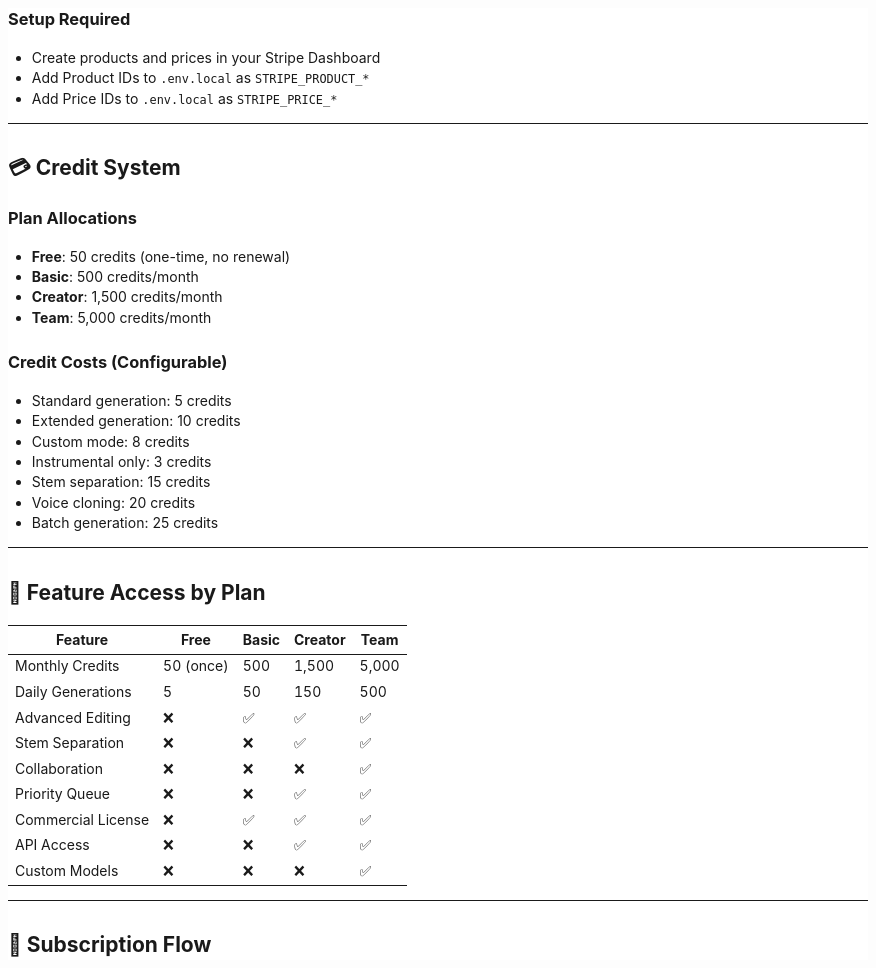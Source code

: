 ### Setup Required
- Create products and prices in your Stripe Dashboard
- Add Product IDs to `.env.local` as `STRIPE_PRODUCT_*`
- Add Price IDs to `.env.local` as `STRIPE_PRICE_*`

---

## 💳 Credit System

### Plan Allocations
- **Free**: 50 credits (one-time, no renewal)
- **Basic**: 500 credits/month
- **Creator**: 1,500 credits/month
- **Team**: 5,000 credits/month

### Credit Costs (Configurable)
- Standard generation: 5 credits
- Extended generation: 10 credits
- Custom mode: 8 credits
- Instrumental only: 3 credits
- Stem separation: 15 credits
- Voice cloning: 20 credits
- Batch generation: 25 credits

---

## 🎯 Feature Access by Plan

| Feature | Free | Basic | Creator | Team |
|---------|------|-------|---------|------|
| Monthly Credits | 50 (once) | 500 | 1,500 | 5,000 |
| Daily Generations | 5 | 50 | 150 | 500 |
| Advanced Editing | ❌ | ✅ | ✅ | ✅ |
| Stem Separation | ❌ | ❌ | ✅ | ✅ |
| Collaboration | ❌ | ❌ | ❌ | ✅ |
| Priority Queue | ❌ | ❌ | ✅ | ✅ |
| Commercial License | ❌ | ✅ | ✅ | ✅ |
| API Access | ❌ | ❌ | ✅ | ✅ |
| Custom Models | ❌ | ❌ | ❌ | ✅ |

---

## 🔄 Subscription Flow
